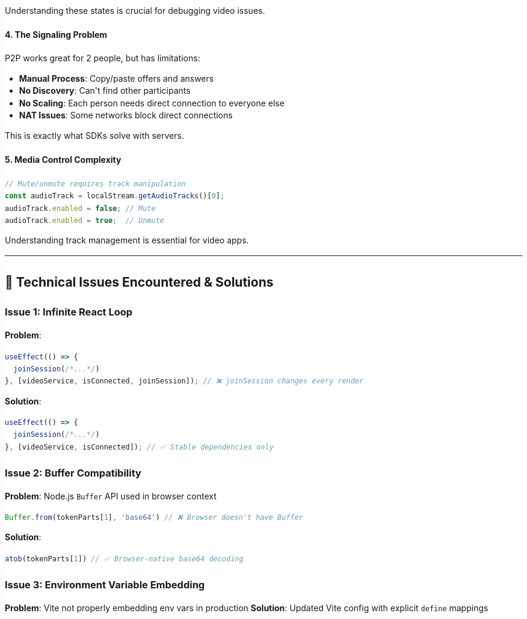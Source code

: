 Understanding these states is crucial for debugging video issues.

#### 4. **The Signaling Problem**
P2P works great for 2 people, but has limitations:
- **Manual Process**: Copy/paste offers and answers
- **No Discovery**: Can't find other participants
- **No Scaling**: Each person needs direct connection to everyone else
- **NAT Issues**: Some networks block direct connections

This is exactly what SDKs solve with servers.

#### 5. **Media Control Complexity**
```javascript
// Mute/unmute requires track manipulation
const audioTrack = localStream.getAudioTracks()[0];
audioTrack.enabled = false; // Mute
audioTrack.enabled = true;  // Unmute
```

Understanding track management is essential for video apps.

---

## 🔧 Technical Issues Encountered & Solutions

### Issue 1: Infinite React Loop
**Problem**:
```javascript
useEffect(() => {
  joinSession(/*...*/)
}, [videoService, isConnected, joinSession]); // ❌ joinSession changes every render
```

**Solution**:
```javascript
useEffect(() => {
  joinSession(/*...*/)
}, [videoService, isConnected]); // ✅ Stable dependencies only
```

### Issue 2: Buffer Compatibility
**Problem**: Node.js `Buffer` API used in browser context
```javascript
Buffer.from(tokenParts[1], 'base64') // ❌ Browser doesn't have Buffer
```

**Solution**:
```javascript
atob(tokenParts[1]) // ✅ Browser-native base64 decoding
```

### Issue 3: Environment Variable Embedding
**Problem**: Vite not properly embedding env vars in production
**Solution**: Updated Vite config with explicit `define` mappings
